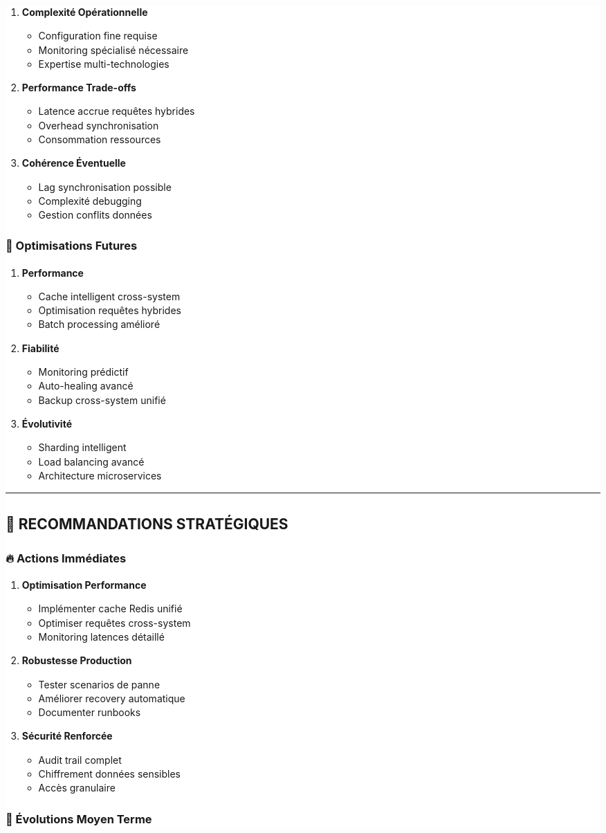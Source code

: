1. **Complexité Opérationnelle**
   - Configuration fine requise
   - Monitoring spécialisé nécessaire
   - Expertise multi-technologies

2. **Performance Trade-offs**
   - Latence accrue requêtes hybrides
   - Overhead synchronisation
   - Consommation ressources

3. **Cohérence Éventuelle**
   - Lag synchronisation possible
   - Complexité debugging
   - Gestion conflits données

### 🔧 Optimisations Futures

1. **Performance**
   - Cache intelligent cross-system
   - Optimisation requêtes hybrides
   - Batch processing amélioré

2. **Fiabilité**
   - Monitoring prédictif
   - Auto-healing avancé
   - Backup cross-system unifié

3. **Évolutivité**
   - Sharding intelligent
   - Load balancing avancé
   - Architecture microservices

---

## 🚀 RECOMMANDATIONS STRATÉGIQUES

### 🔥 Actions Immédiates

1. **Optimisation Performance**
   - Implémenter cache Redis unifié
   - Optimiser requêtes cross-system
   - Monitoring latences détaillé

2. **Robustesse Production**
   - Tester scenarios de panne
   - Améliorer recovery automatique
   - Documenter runbooks

3. **Sécurité Renforcée**
   - Audit trail complet
   - Chiffrement données sensibles
   - Accès granulaire

### 🎯 Évolutions Moyen Terme
